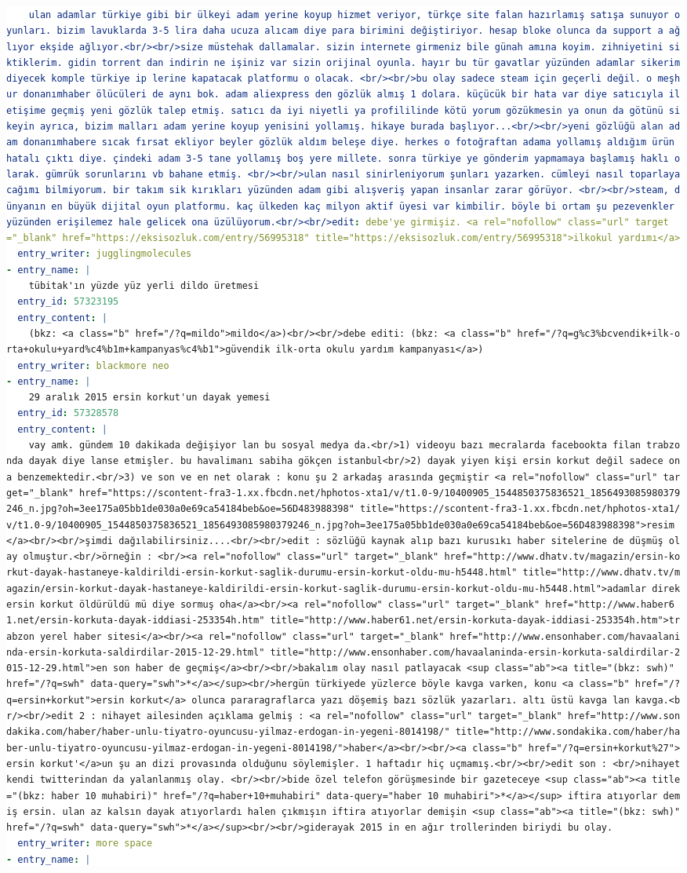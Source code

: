 ```yaml
    ulan adamlar türkiye gibi bir ülkeyi adam yerine koyup hizmet veriyor, türkçe site falan hazırlamış satışa sunuyor oyunları. bizim lavuklarda 3-5 lira daha ucuza alıcam diye para birimini değiştiriyor. hesap bloke olunca da support a ağlıyor ekşide ağlıyor.<br/><br/>size müstehak dallamalar. sizin internete girmeniz bile günah amına koyim. zihniyetini siktiklerim. gidin torrent dan indirin ne işiniz var sizin orijinal oyunla. hayır bu tür gavatlar yüzünden adamlar sikerim diyecek komple türkiye ip lerine kapatacak platformu o olacak. <br/><br/>bu olay sadece steam için geçerli değil. o meşhur donanımhaber ölücüleri de aynı bok. adam aliexpress den gözlük almış 1 dolara. küçücük bir hata var diye satıcıyla iletişime geçmiş yeni gözlük talep etmiş. satıcı da iyi niyetli ya profililinde kötü yorum gözükmesin ya onun da götünü sikeyin ayrıca, bizim malları adam yerine koyup yenisini yollamış. hikaye burada başlıyor...<br/><br/>yeni gözlüğü alan adam donanımhabere sıcak fırsat ekliyor beyler gözlük aldım beleşe diye. herkes o fotoğraftan adama yollamış aldığım ürün hatalı çıktı diye. çindeki adam 3-5 tane yollamış boş yere millete. sonra türkiye ye gönderim yapmamaya başlamış haklı olarak. gümrük sorunlarını vb bahane etmiş. <br/><br/>ulan nasıl sinirleniyorum şunları yazarken. cümleyi nasıl toparlayacağımı bilmiyorum. bir takım sik kırıkları yüzünden adam gibi alışveriş yapan insanlar zarar görüyor. <br/><br/>steam, dünyanın en büyük dijital oyun platformu. kaç ülkeden kaç milyon aktif üyesi var kimbilir. böyle bi ortam şu pezevenkler yüzünden erişilemez hale gelicek ona üzülüyorum.<br/><br/>edit: debe'ye girmişiz. <a rel="nofollow" class="url" target="_blank" href="https://eksisozluk.com/entry/56995318" title="https://eksisozluk.com/entry/56995318">ilkokul yardımı</a>
  entry_writer: jugglingmolecules
- entry_name: |
    tübitak'ın yüzde yüz yerli dildo üretmesi
  entry_id: 57323195
  entry_content: |
    (bkz: <a class="b" href="/?q=mildo">mildo</a>)<br/><br/>debe editi: (bkz: <a class="b" href="/?q=g%c3%bcvendik+ilk-orta+okulu+yard%c4%b1m+kampanyas%c4%b1">güvendik ilk-orta okulu yardım kampanyası</a>)
  entry_writer: blackmore neo
- entry_name: |
    29 aralık 2015 ersin korkut'un dayak yemesi
  entry_id: 57328578
  entry_content: |
    vay amk. gündem 10 dakikada değişiyor lan bu sosyal medya da.<br/>1) videoyu bazı mecralarda facebookta filan trabzonda dayak diye lanse etmişler. bu havalimanı sabiha gökçen istanbul<br/>2) dayak yiyen kişi ersin korkut değil sadece ona benzemektedir.<br/>3) ve son ve en net olarak : konu şu 2 arkadaş arasında geçmiştir <a rel="nofollow" class="url" target="_blank" href="https://scontent-fra3-1.xx.fbcdn.net/hphotos-xta1/v/t1.0-9/10400905_1544850375836521_1856493085980379246_n.jpg?oh=3ee175a05bb1de030a0e69ca54184beb&oe=56D483988398" title="https://scontent-fra3-1.xx.fbcdn.net/hphotos-xta1/v/t1.0-9/10400905_1544850375836521_1856493085980379246_n.jpg?oh=3ee175a05bb1de030a0e69ca54184beb&oe=56D483988398">resim</a><br/><br/>şimdi dağılabilirsiniz....<br/><br/>edit : sözlüğü kaynak alıp bazı kurusıkı haber sitelerine de düşmüş olay olmuştur.<br/>örneğin : <br/><a rel="nofollow" class="url" target="_blank" href="http://www.dhatv.tv/magazin/ersin-korkut-dayak-hastaneye-kaldirildi-ersin-korkut-saglik-durumu-ersin-korkut-oldu-mu-h5448.html" title="http://www.dhatv.tv/magazin/ersin-korkut-dayak-hastaneye-kaldirildi-ersin-korkut-saglik-durumu-ersin-korkut-oldu-mu-h5448.html">adamlar direk ersin korkut öldürüldü mü diye sormuş oha</a><br/><a rel="nofollow" class="url" target="_blank" href="http://www.haber61.net/ersin-korkuta-dayak-iddiasi-253354h.htm" title="http://www.haber61.net/ersin-korkuta-dayak-iddiasi-253354h.htm">trabzon yerel haber sitesi</a><br/><a rel="nofollow" class="url" target="_blank" href="http://www.ensonhaber.com/havaalaninda-ersin-korkuta-saldirdilar-2015-12-29.html" title="http://www.ensonhaber.com/havaalaninda-ersin-korkuta-saldirdilar-2015-12-29.html">en son haber de geçmiş</a><br/><br/>bakalım olay nasıl patlayacak <sup class="ab"><a title="(bkz: swh)" href="/?q=swh" data-query="swh">*</a></sup><br/>hergün türkiyede yüzlerce böyle kavga varken, konu <a class="b" href="/?q=ersin+korkut">ersin korkut</a> olunca pararagraflarca yazı döşemiş bazı sözlük yazarları. altı üstü kavga lan kavga.<br/><br/>edit 2 : nihayet ailesinden açıklama gelmiş : <a rel="nofollow" class="url" target="_blank" href="http://www.sondakika.com/haber/haber-unlu-tiyatro-oyuncusu-yilmaz-erdogan-in-yegeni-8014198/" title="http://www.sondakika.com/haber/haber-unlu-tiyatro-oyuncusu-yilmaz-erdogan-in-yegeni-8014198/">haber</a><br/><br/><a class="b" href="/?q=ersin+korkut%27">ersin korkut'</a>un şu an dizi provasında olduğunu söylemişler. 1 haftadır hiç uçmamış.<br/><br/>edit son : <br/>nihayet kendi twitterindan da yalanlanmış olay. <br/><br/>bide özel telefon görüşmesinde bir gazeteceye <sup class="ab"><a title="(bkz: haber 10 muhabiri)" href="/?q=haber+10+muhabiri" data-query="haber 10 muhabiri">*</a></sup> iftira atıyorlar demiş ersin. ulan az kalsın dayak atıyorlardı halen çıkmışın iftira atıyorlar demişin <sup class="ab"><a title="(bkz: swh)" href="/?q=swh" data-query="swh">*</a></sup><br/><br/>giderayak 2015 in en ağır trollerinden biriydi bu olay.
  entry_writer: more space
- entry_name: |
```
